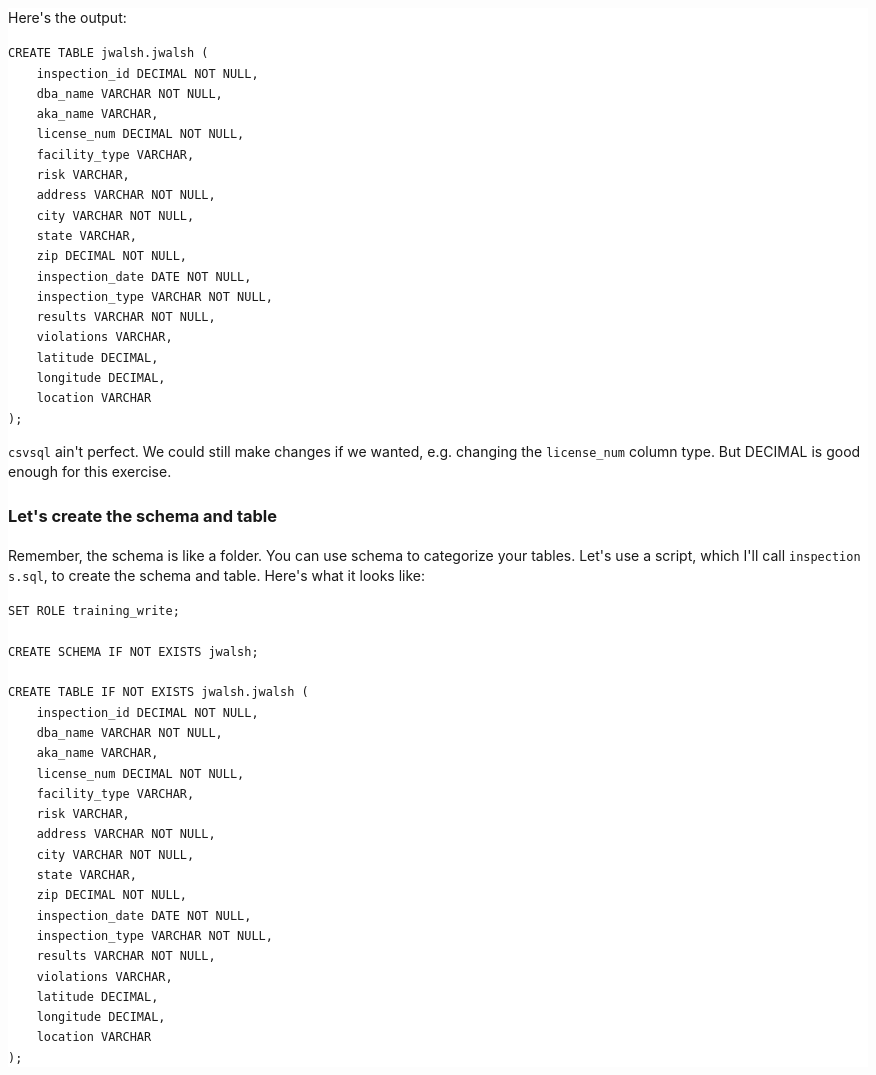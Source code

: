 Here's the output:

```
CREATE TABLE jwalsh.jwalsh (
	inspection_id DECIMAL NOT NULL,
	dba_name VARCHAR NOT NULL,
	aka_name VARCHAR,
	license_num DECIMAL NOT NULL,
	facility_type VARCHAR,
	risk VARCHAR,
	address VARCHAR NOT NULL,
	city VARCHAR NOT NULL,
	state VARCHAR,
	zip DECIMAL NOT NULL,
	inspection_date DATE NOT NULL,
	inspection_type VARCHAR NOT NULL,
	results VARCHAR NOT NULL,
	violations VARCHAR,
	latitude DECIMAL,
	longitude DECIMAL,
	location VARCHAR
);
```

`csvsql` ain't perfect. We could still make changes if we wanted, e.g. changing the `license_num` column type. But DECIMAL is good enough for this exercise.

### Let's create the schema and table
Remember, the schema is like a folder. You can use schema to categorize your tables. Let's use a script, which I'll call `inspections.sql`, to create the schema and table. Here's what it looks like:

```
SET ROLE training_write;

CREATE SCHEMA IF NOT EXISTS jwalsh;

CREATE TABLE IF NOT EXISTS jwalsh.jwalsh (
	inspection_id DECIMAL NOT NULL,
	dba_name VARCHAR NOT NULL,
	aka_name VARCHAR,
	license_num DECIMAL NOT NULL,
	facility_type VARCHAR,
	risk VARCHAR,
	address VARCHAR NOT NULL,
	city VARCHAR NOT NULL,
	state VARCHAR,
	zip DECIMAL NOT NULL,
	inspection_date DATE NOT NULL,
	inspection_type VARCHAR NOT NULL,
	results VARCHAR NOT NULL,
	violations VARCHAR,
	latitude DECIMAL,
	longitude DECIMAL,
	location VARCHAR
);
```
